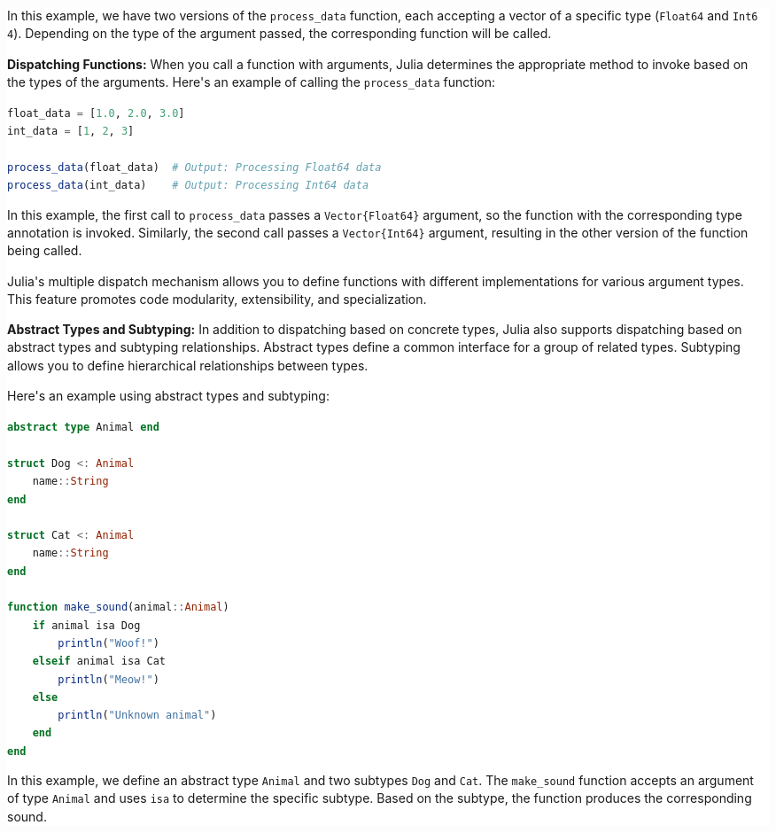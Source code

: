 In this example, we have two versions of the `process_data` function, each accepting a vector of a specific type (`Float64` and `Int64`). Depending on the type of the argument passed, the corresponding function will be called.

**Dispatching Functions:**
When you call a function with arguments, Julia determines the appropriate method to invoke based on the types of the arguments. Here's an example of calling the `process_data` function:

```julia
float_data = [1.0, 2.0, 3.0]
int_data = [1, 2, 3]

process_data(float_data)  # Output: Processing Float64 data
process_data(int_data)    # Output: Processing Int64 data
```

In this example, the first call to `process_data` passes a `Vector{Float64}` argument, so the function with the corresponding type annotation is invoked. Similarly, the second call passes a `Vector{Int64}` argument, resulting in the other version of the function being called.

Julia's multiple dispatch mechanism allows you to define functions with different implementations for various argument types. This feature promotes code modularity, extensibility, and specialization.

**Abstract Types and Subtyping:**
In addition to dispatching based on concrete types, Julia also supports dispatching based on abstract types and subtyping relationships. Abstract types define a common interface for a group of related types. Subtyping allows you to define hierarchical relationships between types.

Here's an example using abstract types and subtyping:

```julia
abstract type Animal end

struct Dog <: Animal
    name::String
end

struct Cat <: Animal
    name::String
end

function make_sound(animal::Animal)
    if animal isa Dog
        println("Woof!")
    elseif animal isa Cat
        println("Meow!")
    else
        println("Unknown animal")
    end
end
```

In this example, we define an abstract type `Animal` and two subtypes `Dog` and `Cat`. The `make_sound` function accepts an argument of type `Animal` and uses `isa` to determine the specific subtype. Based on the subtype, the function produces the corresponding sound.
